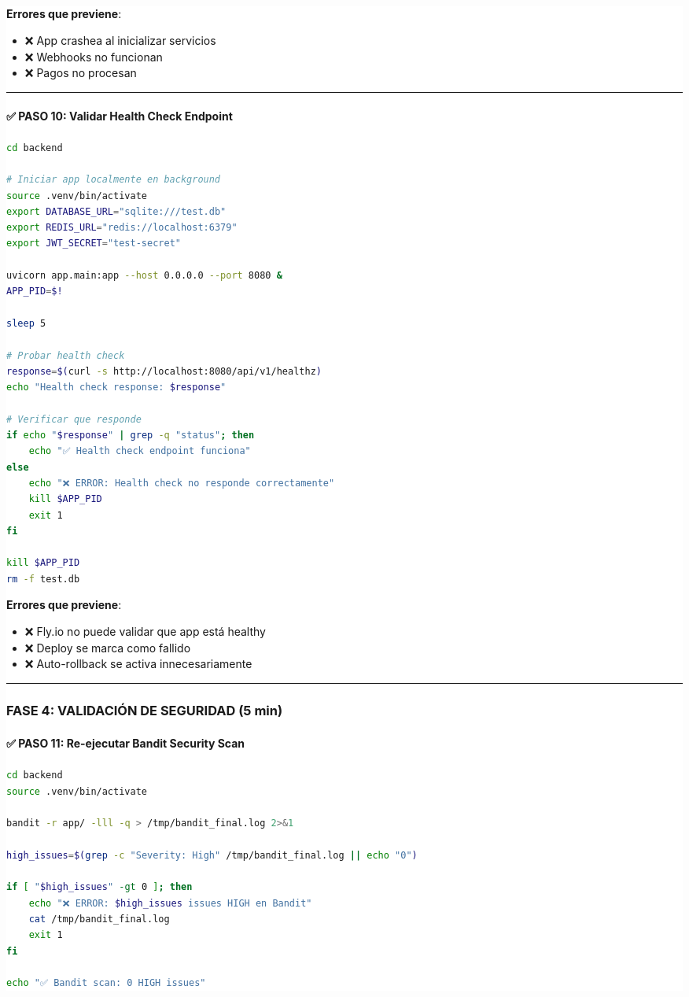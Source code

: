 **Errores que previene**:
- ❌ App crashea al inicializar servicios
- ❌ Webhooks no funcionan
- ❌ Pagos no procesan

---

#### ✅ PASO 10: Validar Health Check Endpoint
```bash
cd backend

# Iniciar app localmente en background
source .venv/bin/activate
export DATABASE_URL="sqlite:///test.db"
export REDIS_URL="redis://localhost:6379"
export JWT_SECRET="test-secret"

uvicorn app.main:app --host 0.0.0.0 --port 8080 &
APP_PID=$!

sleep 5

# Probar health check
response=$(curl -s http://localhost:8080/api/v1/healthz)
echo "Health check response: $response"

# Verificar que responde
if echo "$response" | grep -q "status"; then
    echo "✅ Health check endpoint funciona"
else
    echo "❌ ERROR: Health check no responde correctamente"
    kill $APP_PID
    exit 1
fi

kill $APP_PID
rm -f test.db
```

**Errores que previene**:
- ❌ Fly.io no puede validar que app está healthy
- ❌ Deploy se marca como fallido
- ❌ Auto-rollback se activa innecesariamente

---

### FASE 4: VALIDACIÓN DE SEGURIDAD (5 min)

#### ✅ PASO 11: Re-ejecutar Bandit Security Scan
```bash
cd backend
source .venv/bin/activate

bandit -r app/ -lll -q > /tmp/bandit_final.log 2>&1

high_issues=$(grep -c "Severity: High" /tmp/bandit_final.log || echo "0")

if [ "$high_issues" -gt 0 ]; then
    echo "❌ ERROR: $high_issues issues HIGH en Bandit"
    cat /tmp/bandit_final.log
    exit 1
fi

echo "✅ Bandit scan: 0 HIGH issues"
```
